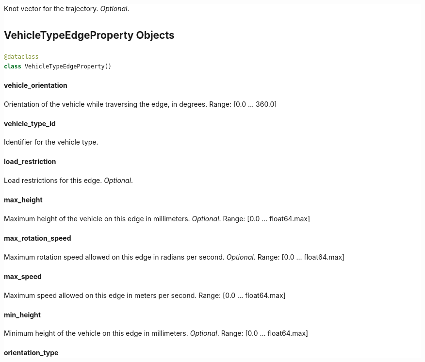 Knot vector for the trajectory. *Optional*.

<a id="vdma_lif.models.VehicleTypeEdgeProperty"></a>

## VehicleTypeEdgeProperty Objects

```python
@dataclass
class VehicleTypeEdgeProperty()
```

<a id="vdma_lif.models.VehicleTypeEdgeProperty.vehicle_orientation"></a>

#### vehicle\_orientation

Orientation of the vehicle while traversing the edge, in degrees. Range: [0.0 ... 360.0]

<a id="vdma_lif.models.VehicleTypeEdgeProperty.vehicle_type_id"></a>

#### vehicle\_type\_id

Identifier for the vehicle type.

<a id="vdma_lif.models.VehicleTypeEdgeProperty.load_restriction"></a>

#### load\_restriction

Load restrictions for this edge. *Optional*.

<a id="vdma_lif.models.VehicleTypeEdgeProperty.max_height"></a>

#### max\_height

Maximum height of the vehicle on this edge in millimeters. *Optional*. Range: [0.0 ...
float64.max]

<a id="vdma_lif.models.VehicleTypeEdgeProperty.max_rotation_speed"></a>

#### max\_rotation\_speed

Maximum rotation speed allowed on this edge in radians per second. *Optional*. Range:
[0.0 ... float64.max]

<a id="vdma_lif.models.VehicleTypeEdgeProperty.max_speed"></a>

#### max\_speed

Maximum speed allowed on this edge in meters per second. Range: [0.0 ... float64.max]

<a id="vdma_lif.models.VehicleTypeEdgeProperty.min_height"></a>

#### min\_height

Minimum height of the vehicle on this edge in millimeters. *Optional*. Range: [0.0 ...
float64.max]

<a id="vdma_lif.models.VehicleTypeEdgeProperty.orientation_type"></a>

#### orientation\_type
